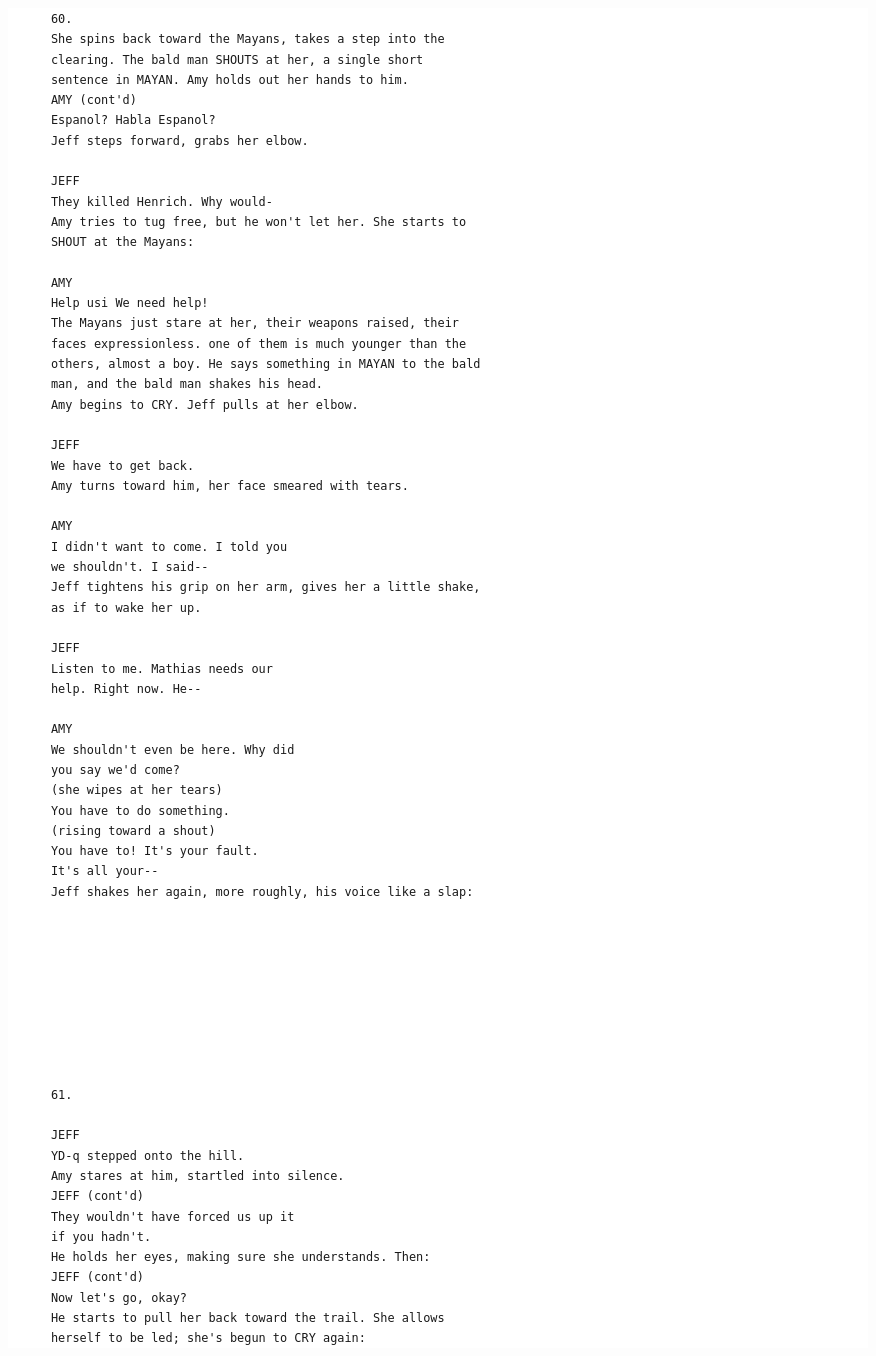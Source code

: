 
          

          

          60.
          She spins back toward the Mayans, takes a step into the
          clearing. The bald man SHOUTS at her, a single short
          sentence in MAYAN. Amy holds out her hands to him.
          AMY (cont'd)
          Espanol? Habla Espanol?
          Jeff steps forward, grabs her elbow.

          JEFF
          They killed Henrich. Why would-
          Amy tries to tug free, but he won't let her. She starts to
          SHOUT at the Mayans:

          AMY
          Help usi We need help!
          The Mayans just stare at her, their weapons raised, their
          faces expressionless. one of them is much younger than the
          others, almost a boy. He says something in MAYAN to the bald
          man, and the bald man shakes his head.
          Amy begins to CRY. Jeff pulls at her elbow.

          JEFF
          We have to get back.
          Amy turns toward him, her face smeared with tears.

          AMY
          I didn't want to come. I told you
          we shouldn't. I said--
          Jeff tightens his grip on her arm, gives her a little shake,
          as if to wake her up.

          JEFF
          Listen to me. Mathias needs our
          help. Right now. He--

          AMY
          We shouldn't even be here. Why did
          you say we'd come?
          (she wipes at her tears)
          You have to do something.
          (rising toward a shout)
          You have to! It's your fault.
          It's all your--
          Jeff shakes her again, more roughly, his voice like a slap:

          

          

          

          

          61.

          JEFF
          YD-q stepped onto the hill.
          Amy stares at him, startled into silence.
          JEFF (cont'd)
          They wouldn't have forced us up it
          if you hadn't.
          He holds her eyes, making sure she understands. Then:
          JEFF (cont'd)
          Now let's go, okay?
          He starts to pull her back toward the trail. She allows
          herself to be led; she's begun to CRY again:

